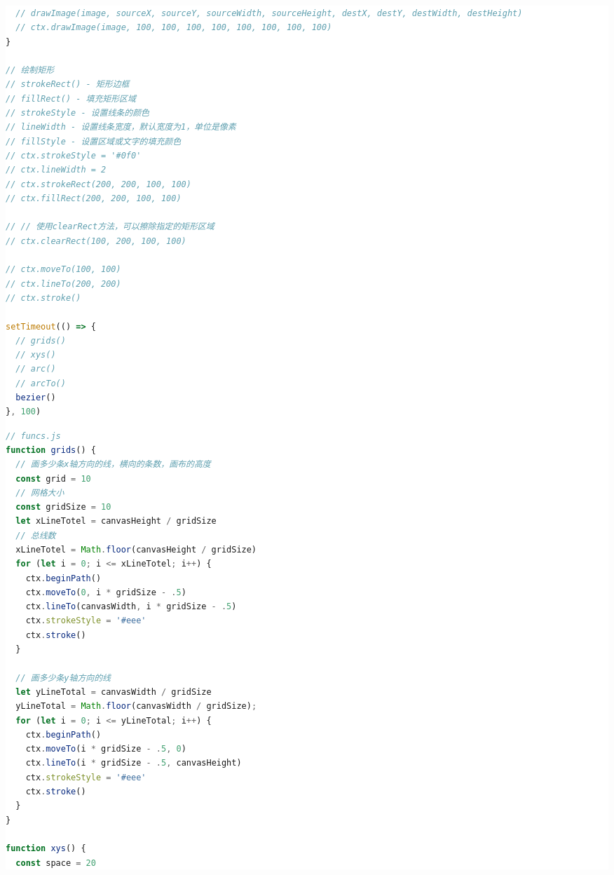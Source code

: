```js
  // drawImage(image, sourceX, sourceY, sourceWidth, sourceHeight, destX, destY, destWidth, destHeight)
  // ctx.drawImage(image, 100, 100, 100, 100, 100, 100, 100, 100)
}

// 绘制矩形
// strokeRect() - 矩形边框
// fillRect() - 填充矩形区域
// strokeStyle - 设置线条的颜色
// lineWidth - 设置线条宽度，默认宽度为1，单位是像素
// fillStyle - 设置区域或文字的填充颜色
// ctx.strokeStyle = '#0f0'
// ctx.lineWidth = 2
// ctx.strokeRect(200, 200, 100, 100)
// ctx.fillRect(200, 200, 100, 100)

// // 使用clearRect方法，可以擦除指定的矩形区域
// ctx.clearRect(100, 200, 100, 100)

// ctx.moveTo(100, 100)
// ctx.lineTo(200, 200)
// ctx.stroke()

setTimeout(() => {
  // grids()
  // xys()
  // arc()
  // arcTo()
  bezier()
}, 100)
```

```js
// funcs.js
function grids() {
  // 画多少条x轴方向的线，横向的条数，画布的高度
  const grid = 10
  // 网格大小
  const gridSize = 10
  let xLineTotel = canvasHeight / gridSize
  // 总线数
  xLineTotel = Math.floor(canvasHeight / gridSize)
  for (let i = 0; i <= xLineTotel; i++) {
    ctx.beginPath()
    ctx.moveTo(0, i * gridSize - .5)
    ctx.lineTo(canvasWidth, i * gridSize - .5)
    ctx.strokeStyle = '#eee'
    ctx.stroke()
  }

  // 画多少条y轴方向的线
  let yLineTotal = canvasWidth / gridSize
  yLineTotal = Math.floor(canvasWidth / gridSize);
  for (let i = 0; i <= yLineTotal; i++) {
    ctx.beginPath()
    ctx.moveTo(i * gridSize - .5, 0)
    ctx.lineTo(i * gridSize - .5, canvasHeight)
    ctx.strokeStyle = '#eee'
    ctx.stroke()
  }
}

function xys() {
  const space = 20
```